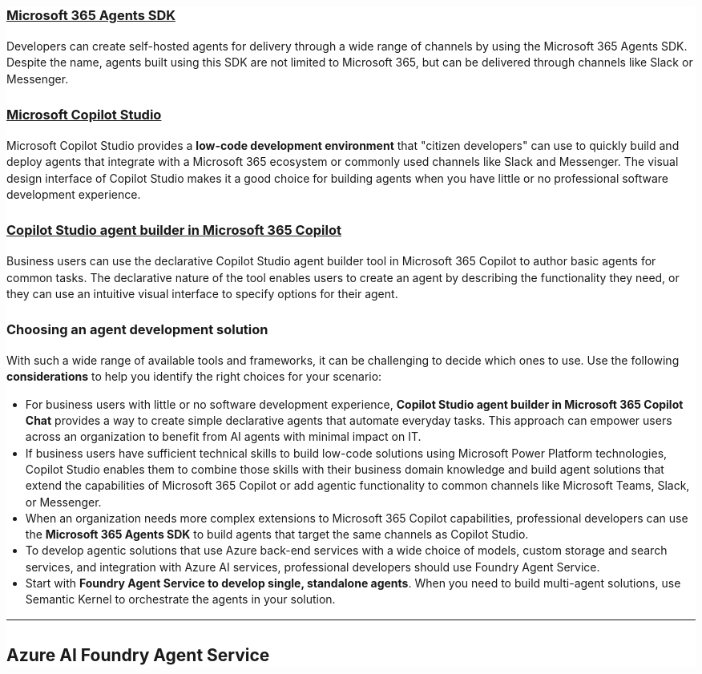 ### [Microsoft 365 Agents SDK](https://learn.microsoft.com/en-us/microsoft-365/agents-sdk/)

Developers can create self-hosted agents for delivery through a wide range of channels by using the Microsoft 365 Agents SDK. Despite the name, agents built using this SDK are not limited to Microsoft 365, but can be delivered through channels like Slack or Messenger.

### [Microsoft Copilot Studio](https://learn.microsoft.com/en-us/microsoft-copilot-studio/)

Microsoft Copilot Studio provides a **low-code development environment** that "citizen developers" can use to quickly build and deploy agents that integrate with a Microsoft 365 ecosystem or commonly used channels like Slack and Messenger. The visual design interface of Copilot Studio makes it a good choice for building agents when you have little or no professional software development experience.

### [Copilot Studio agent builder in Microsoft 365 Copilot](https://learn.microsoft.com/en-us/microsoft-365-copilot/extensibility/copilot-studio-agent-builder-build)

Business users can use the declarative Copilot Studio agent builder tool in Microsoft 365 Copilot to author basic agents for common tasks. The declarative nature of the tool enables users to create an agent by describing the functionality they need, or they can use an intuitive visual interface to specify options for their agent.

### Choosing an agent development solution

With such a wide range of available tools and frameworks, it can be challenging to decide which ones to use. Use the following **considerations** to help you identify the right choices for your scenario:

- For business users with little or no software development experience, **Copilot Studio agent builder in Microsoft 365 Copilot Chat** provides a way to create simple declarative agents that automate everyday tasks. This approach can empower users across an organization to benefit from AI agents with minimal impact on IT.
- If business users have sufficient technical skills to build low-code solutions using Microsoft Power Platform technologies, Copilot Studio enables them to combine those skills with their business domain knowledge and build agent solutions that extend the capabilities of Microsoft 365 Copilot or add agentic functionality to common channels like Microsoft Teams, Slack, or Messenger.
- When an organization needs more complex extensions to Microsoft 365 Copilot capabilities, professional developers can use the **Microsoft 365 Agents SDK** to build agents that target the same channels as Copilot Studio.
- To develop agentic solutions that use Azure back-end services with a wide choice of models, custom storage and search services, and integration with Azure AI services, professional developers should use Foundry Agent Service.
- Start with **Foundry Agent Service to develop single, standalone agents**. When you need to build multi-agent solutions, use Semantic Kernel to orchestrate the agents in your solution.

---

## Azure AI Foundry Agent Service
